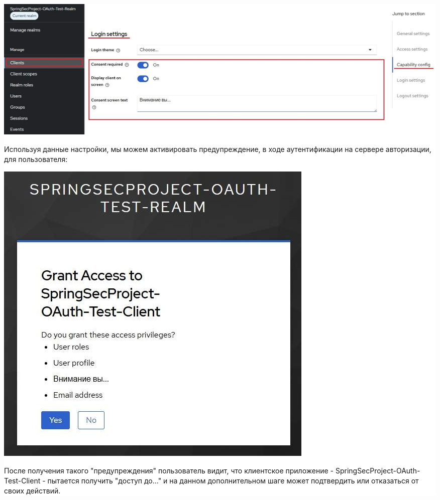 ![KeyCloak_consent_screen_set](https://github.com/JcoderPaul/SPRING_SECURITY-Short_Guide/blob/master/Security_part_11_2/DOC/pic/23_KeyCloak_consent_screen_set.jpg)

Используя данные настройки, мы можем активировать предупреждение, в ходе аутентификации на сервере авторизации, для пользователя: 

![KeyCloak_consent_screen_view](https://github.com/JcoderPaul/SPRING_SECURITY-Short_Guide/blob/master/Security_part_11_2/DOC/pic/24_KeyCloak_consent_screen_view.jpg)

После получения такого "предупреждения" пользователь видит, что клиентское приложение - SpringSecProject-OAuth-Test-Client - 
пытается получить "доступ до..." и на данном дополнительном шаге может подтвердить или отказаться от своих действий.
